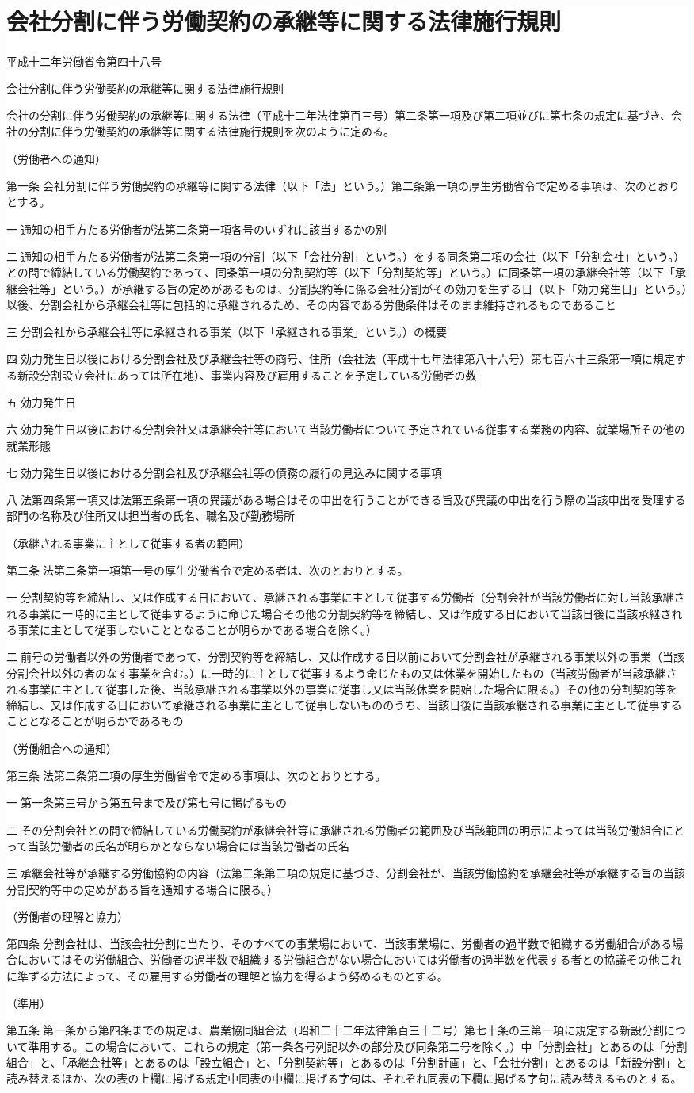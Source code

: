 # 会社分割に伴う労働契約の承継等に関する法律施行規則

平成十二年労働省令第四十八号

会社分割に伴う労働契約の承継等に関する法律施行規則

会社の分割に伴う労働契約の承継等に関する法律（平成十二年法律第百三号）第二条第一項及び第二項並びに第七条の規定に基づき、会社の分割に伴う労働契約の承継等に関する法律施行規則を次のように定める。

（労働者への通知）

第一条 会社分割に伴う労働契約の承継等に関する法律（以下「法」という。）第二条第一項の厚生労働省令で定める事項は、次のとおりとする。

一 通知の相手方たる労働者が法第二条第一項各号のいずれに該当するかの別

二 通知の相手方たる労働者が法第二条第一項の分割（以下「会社分割」という。）をする同条第二項の会社（以下「分割会社」という。）との間で締結している労働契約であって、同条第一項の分割契約等（以下「分割契約等」という。）に同条第一項の承継会社等（以下「承継会社等」という。）が承継する旨の定めがあるものは、分割契約等に係る会社分割がその効力を生ずる日（以下「効力発生日」という。）以後、分割会社から承継会社等に包括的に承継されるため、その内容である労働条件はそのまま維持されるものであること

三 分割会社から承継会社等に承継される事業（以下「承継される事業」という。）の概要

四 効力発生日以後における分割会社及び承継会社等の商号、住所（会社法（平成十七年法律第八十六号）第七百六十三条第一項に規定する新設分割設立会社にあっては所在地）、事業内容及び雇用することを予定している労働者の数

五 効力発生日

六 効力発生日以後における分割会社又は承継会社等において当該労働者について予定されている従事する業務の内容、就業場所その他の就業形態

七 効力発生日以後における分割会社及び承継会社等の債務の履行の見込みに関する事項

八 法第四条第一項又は法第五条第一項の異議がある場合はその申出を行うことができる旨及び異議の申出を行う際の当該申出を受理する部門の名称及び住所又は担当者の氏名、職名及び勤務場所

（承継される事業に主として従事する者の範囲）

第二条 法第二条第一項第一号の厚生労働省令で定める者は、次のとおりとする。

一 分割契約等を締結し、又は作成する日において、承継される事業に主として従事する労働者（分割会社が当該労働者に対し当該承継される事業に一時的に主として従事するように命じた場合その他の分割契約等を締結し、又は作成する日において当該日後に当該承継される事業に主として従事しないこととなることが明らかである場合を除く。）

二 前号の労働者以外の労働者であって、分割契約等を締結し、又は作成する日以前において分割会社が承継される事業以外の事業（当該分割会社以外の者のなす事業を含む。）に一時的に主として従事するよう命じたもの又は休業を開始したもの（当該労働者が当該承継される事業に主として従事した後、当該承継される事業以外の事業に従事し又は当該休業を開始した場合に限る。）その他の分割契約等を締結し、又は作成する日において承継される事業に主として従事しないもののうち、当該日後に当該承継される事業に主として従事することとなることが明らかであるもの

（労働組合への通知）

第三条 法第二条第二項の厚生労働省令で定める事項は、次のとおりとする。

一 第一条第三号から第五号まで及び第七号に掲げるもの

二 その分割会社との間で締結している労働契約が承継会社等に承継される労働者の範囲及び当該範囲の明示によっては当該労働組合にとって当該労働者の氏名が明らかとならない場合には当該労働者の氏名

三 承継会社等が承継する労働協約の内容（法第二条第二項の規定に基づき、分割会社が、当該労働協約を承継会社等が承継する旨の当該分割契約等中の定めがある旨を通知する場合に限る。）

（労働者の理解と協力）

第四条 分割会社は、当該会社分割に当たり、そのすべての事業場において、当該事業場に、労働者の過半数で組織する労働組合がある場合においてはその労働組合、労働者の過半数で組織する労働組合がない場合においては労働者の過半数を代表する者との協議その他これに準ずる方法によって、その雇用する労働者の理解と協力を得るよう努めるものとする。

（準用）

第五条 第一条から第四条までの規定は、農業協同組合法（昭和二十二年法律第百三十二号）第七十条の三第一項に規定する新設分割について準用する。この場合において、これらの規定（第一条各号列記以外の部分及び同条第二号を除く。）中「分割会社」とあるのは「分割組合」と、「承継会社等」とあるのは「設立組合」と、「分割契約等」とあるのは「分割計画」と、「会社分割」とあるのは「新設分割」と読み替えるほか、次の表の上欄に掲げる規定中同表の中欄に掲げる字句は、それぞれ同表の下欄に掲げる字句に読み替えるものとする。
